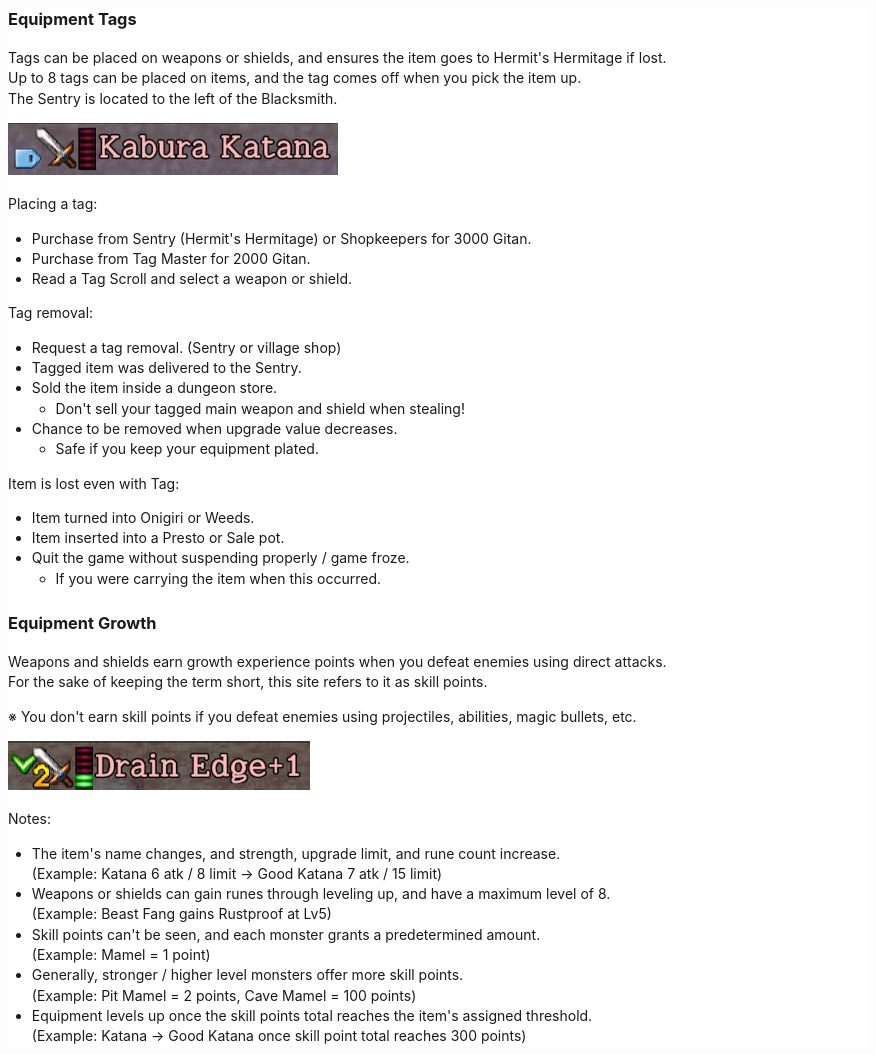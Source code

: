### Equipment Tags

Tags can be placed on weapons or shields, and ensures the item goes to Hermit's Hermitage if lost.<br/>Up to 8 tags can be placed on items, and the tag comes off when you pick the item up.<br/>The Sentry is located to the left of the Blacksmith.

<div class="relativeImage smallScreenshot">
  <img src="../images/other/tag.jpg"/>
</div>

Placing a tag:

- Purchase from Sentry (Hermit's Hermitage) or Shopkeepers for 3000 Gitan.
- Purchase from Tag Master for 2000 Gitan.
- Read a Tag Scroll and select a weapon or shield.

Tag removal:

- Request a tag removal. (Sentry or village shop)
- Tagged item was delivered to the Sentry.
- Sold the item inside a dungeon store.
    - Don't sell your tagged main weapon and shield when stealing!
- Chance to be removed when upgrade value decreases.
    - Safe if you keep your equipment plated.

Item is lost even with Tag:

- Item turned into Onigiri or Weeds.
- Item inserted into a Presto or Sale pot.
- Quit the game without suspending properly / game froze.
    - If you were carrying the item when this occurred.

### Equipment Growth

Weapons and shields earn growth experience points when you defeat enemies using direct attacks.<br/>For the sake of keeping the term short, this site refers to it as skill points.

※ You don't earn skill points if you defeat enemies using projectiles, abilities, magic bullets, etc.

<div class="relativeImage smallScreenshot">
  <img src="../images/other/equipment_level.png"/>
</div>

Notes:

- The item's name changes, and strength, upgrade limit, and rune count increase.<br/>(Example: Katana 6 atk / 8 limit → Good Katana 7 atk / 15 limit)
- Weapons or shields can gain runes through leveling up, and have a maximum level of 8.<br/>(Example: Beast Fang gains <span class="greenText">Rustproof</span> at Lv5)
- Skill points can't be seen, and each monster grants a predetermined amount.<br/>(Example: Mamel = 1 point)
- Generally, stronger / higher level monsters offer more skill points.<br/>(Example: Pit Mamel = 2 points, Cave Mamel = 100 points)
- Equipment levels up once the skill points total reaches the item's assigned threshold.<br/>(Example: Katana → Good Katana once skill point total reaches 300 points)
